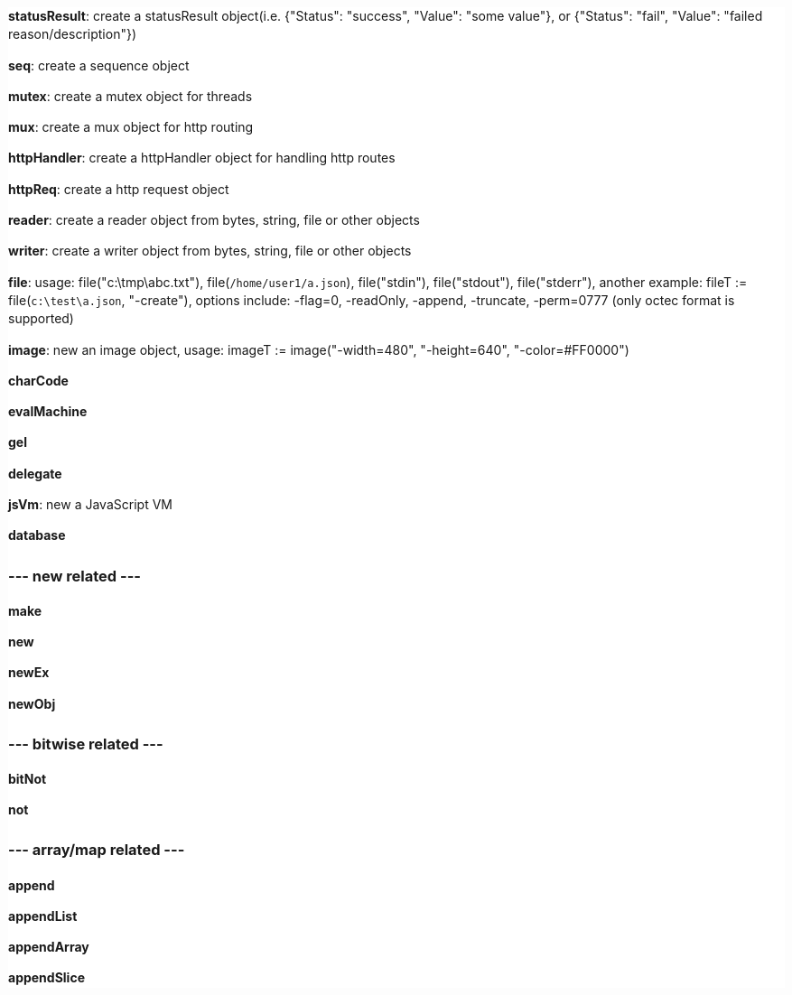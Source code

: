 **statusResult**: create a statusResult object(i.e. {"Status": "success", "Value": "some value"}, or {"Status": "fail", "Value": "failed reason/description"})

**seq**: create a sequence object

**mutex**: create a mutex object for threads

**mux**: create a mux object for http routing

**httpHandler**: create a httpHandler object for handling http routes

**httpReq**: create a http request object

**reader**: create a reader object from bytes, string, file or other objects

**writer**: create a writer object from bytes, string, file or other objects

**file**: usage: file("c:\\tmp\abc.txt"), file(`/home/user1/a.json`), file("stdin"), file("stdout"), file("stderr"),  another example: fileT := file(`c:\test\a.json`, "-create"), options include: -flag=0, -readOnly, -append, -truncate, -perm=0777 (only octec format is supported)

**image**: new an image object, usage: imageT := image("-width=480", "-height=640", "-color=#FF0000")

**charCode**

**evalMachine**

**gel**

**delegate**

**jsVm**: new a JavaScript VM

**database**

### --- new related ---

**make**

**new**

**newEx**

**newObj**

### --- bitwise related ---

**bitNot**

**not**

### --- array/map related ---

**append**

**appendList**

**appendArray**

**appendSlice**
